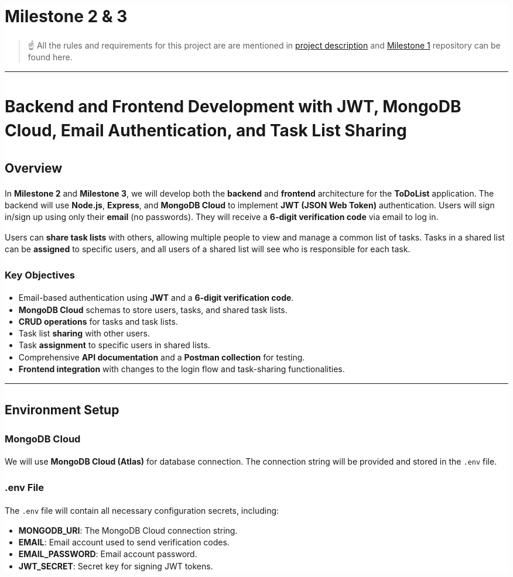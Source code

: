 # Milestone 2 & 3

> ☝ All the rules and requirements for this project are are mentioned in [project description](https://coderminds.notion.site/Todolist-Project-10a2722e759b80788d88ed107d1ecc39?pvs=4) and [Milestone 1](https://github.com/kucukbahadir/todolist-team-synergy) repository can be found here.  

---

# Backend and Frontend Development with JWT, MongoDB Cloud, Email Authentication, and Task List Sharing

## Overview

In **Milestone 2** and **Milestone 3**, we will develop both the **backend** and **frontend** architecture for the **ToDoList** application. The backend will use **Node.js**, **Express**, and **MongoDB Cloud** to implement **JWT (JSON Web Token)** authentication. Users will sign in/sign up using only their **email** (no passwords). They will receive a **6-digit verification code** via email to log in.

Users can **share task lists** with others, allowing multiple people to view and manage a common list of tasks. Tasks in a shared list can be **assigned** to specific users, and all users of a shared list will see who is responsible for each task.

### Key Objectives

- Email-based authentication using **JWT** and a **6-digit verification code**.
- **MongoDB Cloud** schemas to store users, tasks, and shared task lists.
- **CRUD operations** for tasks and task lists.
- Task list **sharing** with other users.
- Task **assignment** to specific users in shared lists.
- Comprehensive **API documentation** and a **Postman collection** for testing.
- **Frontend integration** with changes to the login flow and task-sharing functionalities.

---

## Environment Setup

### MongoDB Cloud

We will use **MongoDB Cloud (Atlas)** for database connection. The connection string will be provided and stored in the `.env` file.

### .env File

The `.env` file will contain all necessary configuration secrets, including:

- **MONGODB_URI**: The MongoDB Cloud connection string.
- **EMAIL**: Email account used to send verification codes.
- **EMAIL_PASSWORD**: Email account password.
- **JWT_SECRET**: Secret key for signing JWT tokens.
